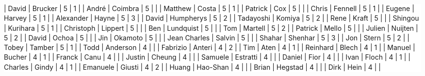 |  David  |  Brucker  |  5  |  1  |
|  André  |  Coimbra  |  5  |  |
|  Matthew  |  Costa  |  5  |  1  |
|  Patrick  |  Cox  |  5  |  |
|  Chris  |  Fennell  |  5  |  1  |
|  Eugene  |  Harvey  |  5  |  1  |
|  Alexander  |  Hayne  |  5  |  3  |
|  David  |  Humpherys  |  5  |  2  |
|  Tadayoshi  |  Komiya  |  5  |  2  |
|  Rene  |  Kraft  |  5  |  |
|  Shingou  |  Kurihara  |  5  |  1  |
|  Christoph  |  Lippert  |  5  |  |
|  Ben  |  Lundquist  |  5  |  |
|  Tom  |  Martell  |  5  |  2  |
|  Patrick  |  Mello  |  5  |  |
|  Julien  |  Nuijten  |  5  |  2  |
|  David  |  Ochoa  |  5  |  |
|  Jin  |  Okamoto  |  5  |  |
|  Jean Charles  |  Salvin  |  5  |  |
|  Shahar  |  Shenhar  |  5  |  3  |
|  Jon  |  Stern  |  5  |  2  |
|  Tobey  |  Tamber  |  5  |  1  |
|  Todd  |  Anderson  |  4  |  |
|  Fabrizio  |  Anteri  |  4  |  2  |
|  Tim  |  Aten  |  4  |  1  |
|  Reinhard  |  Blech  |  4  |  1  |
|  Manuel  |  Bucher  |  4  |  1  |
|  Franck  |  Canu  |  4  |  |
|  Justin  |  Cheung  |  4  |  |
|  Samuele  |  Estratti  |  4  |  |
|  Daniel  |  Fior  |  4  |  |
|  Ivan  |  Floch  |  4  |  1  |
|  Charles  |  Gindy  |  4  |  1  |
|  Emanuele  |  Giusti  |  4  |  2  |
|  Huang  |  Hao-Shan  |  4  |  |
|  Brian  |  Hegstad  |  4  |  |
|  Dirk  |  Hein  |  4  |  |